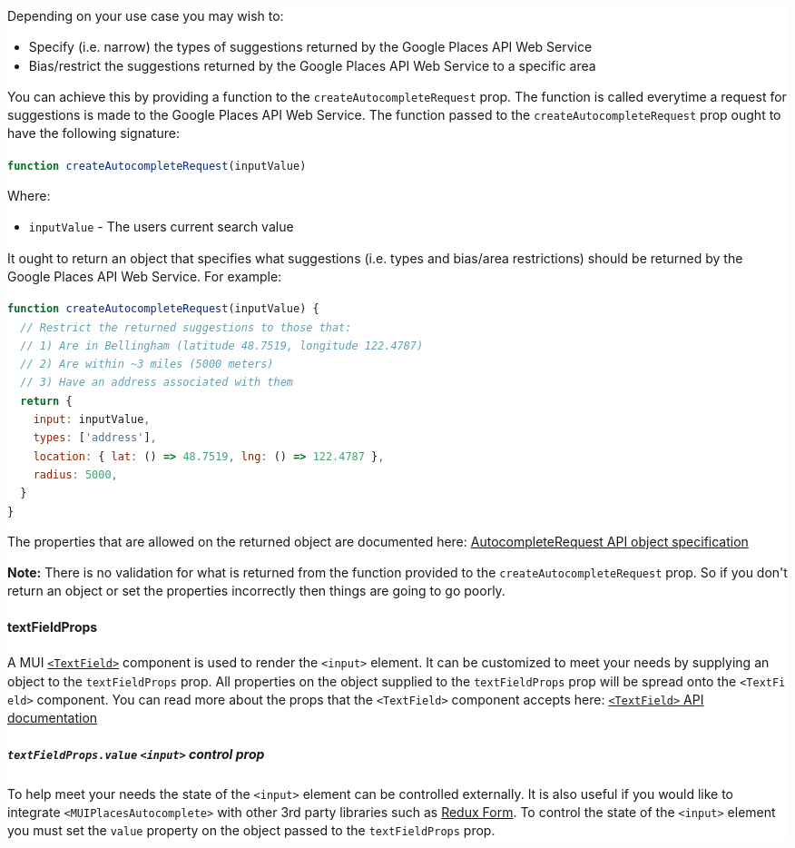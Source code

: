 Depending on your use case you may wish to:
* Specify (i.e. narrow) the types of suggestions returned by the Google Places API Web Service
* Bias/restrict the suggestions returned by the Google Places API Web Service to a specific area

You can achieve this by providing a function to the `createAutocompleteRequest` prop. The function is called everytime a request for suggestions is made to the Google Places API Web Service. The function passed to the `createAutocompleteRequest` prop ought to have the following signature:

```javascript
function createAutocompleteRequest(inputValue)
```

Where:
* `inputValue` - The users current search value

It ought to return an object that specifies what suggestions (i.e. types and bias/area restrictions) should be returned by the Google Places API Web Service. For example:

```javascript
function createAutocompleteRequest(inputValue) {
  // Restrict the returned suggestions to those that:
  // 1) Are in Bellingham (latitude 48.7519, longitude 122.4787)
  // 2) Are within ~3 miles (5000 meters)
  // 3) Have an address associated with them
  return {
    input: inputValue,
    types: ['address'],
    location: { lat: () => 48.7519, lng: () => 122.4787 },
    radius: 5000,
  }
}
```

The properties that are allowed on the returned object are documented here: [AutocompleteRequest API object specification](https://developers.google.com/maps/documentation/javascript/reference#AutocompletionRequest)

**Note:** There is no validation for what is returned from the function provided to the `createAutocompleteRequest` prop. So if you don't return an object or set the properties incorrectly then things are going to go poorly.

<a name="textFieldProps"></a>
#### textFieldProps

A MUI [`<TextField>`](https://material-ui-next.com/api/text-field/) component is used to render the `<input>` element. It can be customized to meet your needs by supplying an object to the `textFieldProps` prop. All properties on the object supplied to the `textFieldProps` prop will be spread onto the `<TextField>` component. You can read more about the props that the `<TextField>` component accepts here: [`<TextField>` API documentation](https://material-ui-next.com/api/text-field/)

<a name="textFieldPropsValueProp"></a>
##### `textFieldProps.value` `<input>` control prop

To help meet your needs the state of the `<input>` element can be controlled externally. It is also useful if you would like to integrate `<MUIPlacesAutocomplete>` with other 3rd party libraries such as [Redux Form](https://redux-form.com). To control the state of the `<input>` element you must set the `value` property on the object passed to the `textFieldProps` prop.
